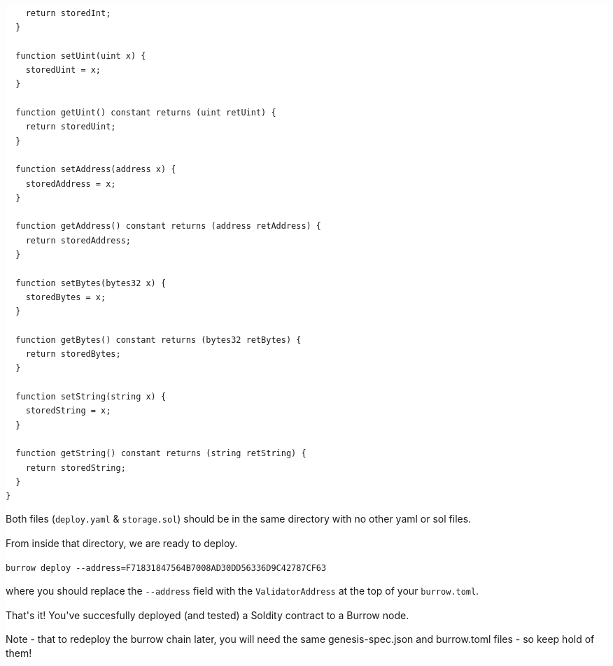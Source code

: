 ```
    return storedInt;
  }

  function setUint(uint x) {
    storedUint = x;
  }

  function getUint() constant returns (uint retUint) {
    return storedUint;
  }

  function setAddress(address x) {
    storedAddress = x;
  }

  function getAddress() constant returns (address retAddress) {
    return storedAddress;
  }

  function setBytes(bytes32 x) {
    storedBytes = x;
  }

  function getBytes() constant returns (bytes32 retBytes) {
    return storedBytes;
  }

  function setString(string x) {
    storedString = x;
  }

  function getString() constant returns (string retString) {
    return storedString;
  }
}
```

Both files (`deploy.yaml` & `storage.sol`) should be in the same directory with no other yaml or sol files.

From inside that directory, we are ready to deploy.

```
burrow deploy --address=F71831847564B7008AD30DD56336D9C42787CF63
```

where you should replace the `--address` field with the `ValidatorAddress` at the top of your `burrow.toml`.

That's it! You've succesfully deployed (and tested) a Soldity contract to a Burrow node.

Note - that to redeploy the burrow chain later, you will need the same genesis-spec.json and burrow.toml files - so keep hold of them!
